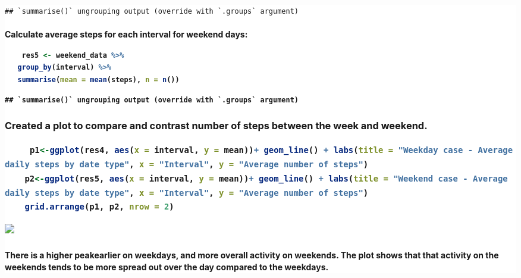  ```
 ## `summarise()` ungrouping output (override with `.groups` argument)
 ```
     
   <h4>Calculate average steps for each interval for weekend days:  

 
 ```r
     res5 <- weekend_data %>%
    group_by(interval) %>% 
    summarise(mean = mean(steps), n = n()) 
 ```
 
 ```
 ## `summarise()` ungrouping output (override with `.groups` argument)
 ```
 
  <h3>Created a plot to compare and contrast number of steps between the week and weekend.  
  
     
 
 ```r
      p1<-ggplot(res4, aes(x = interval, y = mean))+ geom_line() + labs(title = "Weekday case - Average daily steps by date type", x = "Interval", y = "Average number of steps") 
     p2<-ggplot(res5, aes(x = interval, y = mean))+ geom_line() + labs(title = "Weekend case - Average daily steps by date type", x = "Interval", y = "Average number of steps") 
     grid.arrange(p1, p2, nrow = 2)
 ```
 
 ![](PA1_template_files/figure-html/unnamed-chunk-21-1.png)
   <h4>There is a higher peakearlier on weekdays, and more overall activity on weekends.  
    The plot shows that that activity on the weekends tends to be more spread out over the day compared to the weekdays.

 
